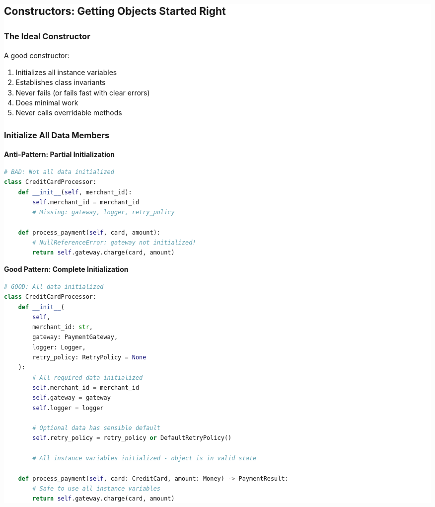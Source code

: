## Constructors: Getting Objects Started Right

### The Ideal Constructor

A good constructor:
1. Initializes all instance variables
2. Establishes class invariants
3. Never fails (or fails fast with clear errors)
4. Does minimal work
5. Never calls overridable methods

### Initialize All Data Members

**Anti-Pattern: Partial Initialization**
```python
# BAD: Not all data initialized
class CreditCardProcessor:
    def __init__(self, merchant_id):
        self.merchant_id = merchant_id
        # Missing: gateway, logger, retry_policy

    def process_payment(self, card, amount):
        # NullReferenceError: gateway not initialized!
        return self.gateway.charge(card, amount)
```

**Good Pattern: Complete Initialization**
```python
# GOOD: All data initialized
class CreditCardProcessor:
    def __init__(
        self,
        merchant_id: str,
        gateway: PaymentGateway,
        logger: Logger,
        retry_policy: RetryPolicy = None
    ):
        # All required data initialized
        self.merchant_id = merchant_id
        self.gateway = gateway
        self.logger = logger

        # Optional data has sensible default
        self.retry_policy = retry_policy or DefaultRetryPolicy()

        # All instance variables initialized - object is in valid state

    def process_payment(self, card: CreditCard, amount: Money) -> PaymentResult:
        # Safe to use all instance variables
        return self.gateway.charge(card, amount)
```
